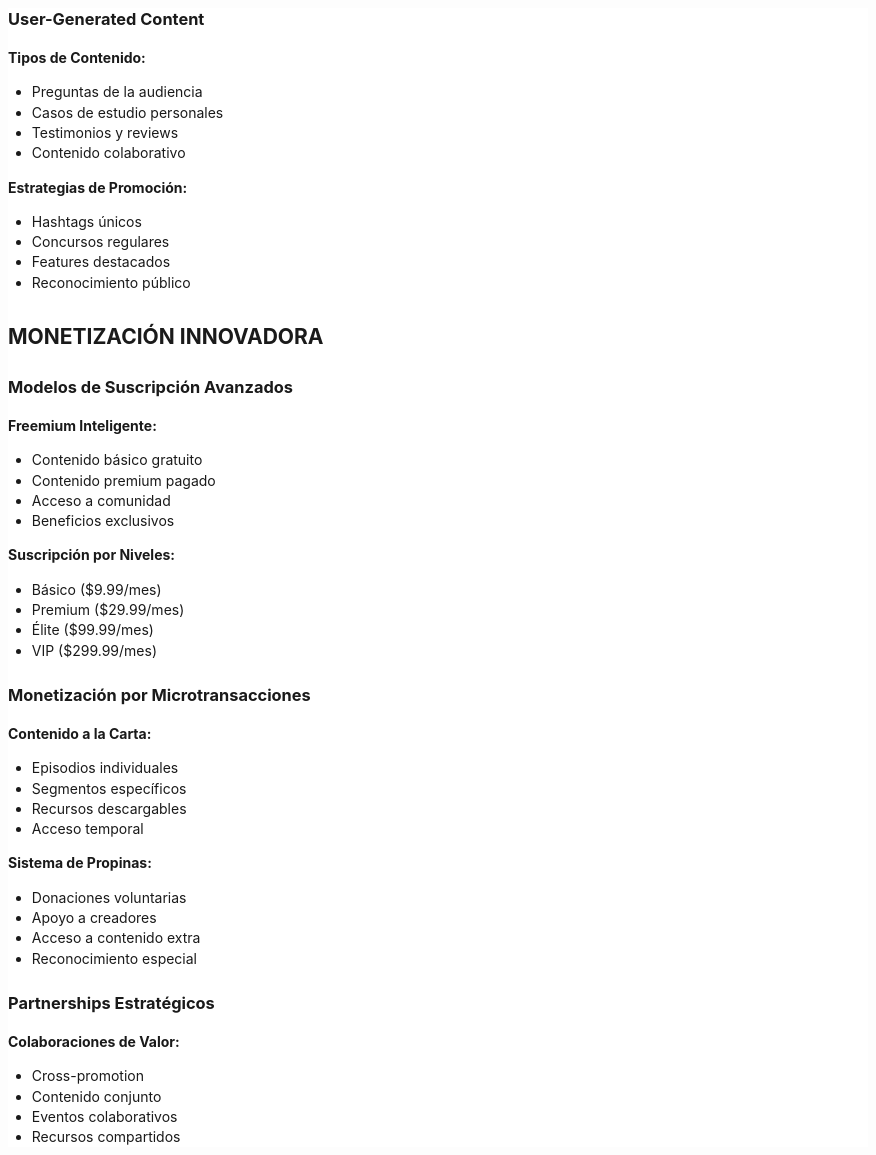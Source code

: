
### **User-Generated Content**
**Tipos de Contenido:**
- Preguntas de la audiencia
- Casos de estudio personales
- Testimonios y reviews
- Contenido colaborativo

**Estrategias de Promoción:**
- Hashtags únicos
- Concursos regulares
- Features destacados
- Reconocimiento público


## **MONETIZACIÓN INNOVADORA**


### **Modelos de Suscripción Avanzados**
**Freemium Inteligente:**
- Contenido básico gratuito
- Contenido premium pagado
- Acceso a comunidad
- Beneficios exclusivos

**Suscripción por Niveles:**
- Básico ($9.99/mes)
- Premium ($29.99/mes)
- Élite ($99.99/mes)
- VIP ($299.99/mes)


### **Monetización por Microtransacciones**
**Contenido a la Carta:**
- Episodios individuales
- Segmentos específicos
- Recursos descargables
- Acceso temporal

**Sistema de Propinas:**
- Donaciones voluntarias
- Apoyo a creadores
- Acceso a contenido extra
- Reconocimiento especial


### **Partnerships Estratégicos**
**Colaboraciones de Valor:**
- Cross-promotion
- Contenido conjunto
- Eventos colaborativos
- Recursos compartidos
